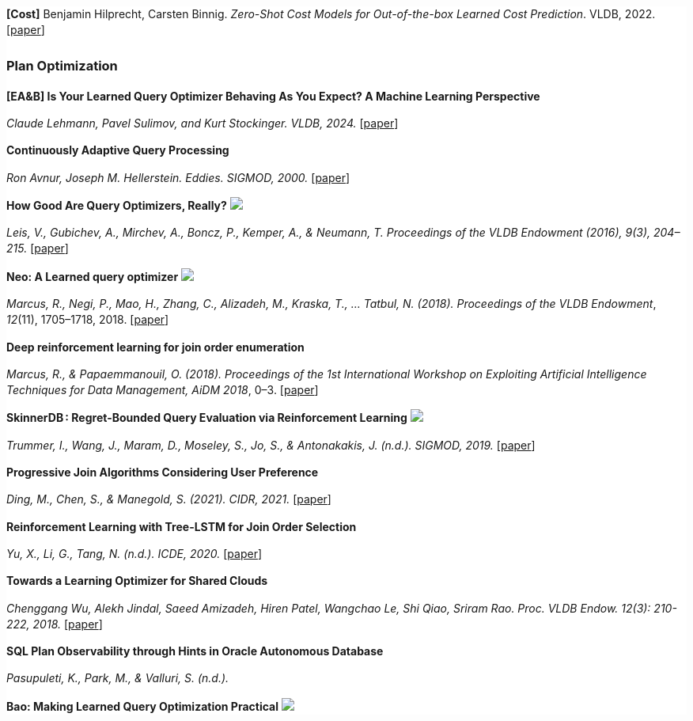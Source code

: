 **[Cost]** Benjamin Hilprecht, Carsten Binnig. *Zero-Shot Cost Models for
Out-of-the-box Learned Cost Prediction*. VLDB, 2022. [[paper](https://www.vldb.org/pvldb/vol15/p2361-hilprecht.pdf)]

### Plan Optimization

**[EA&B] Is Your Learned Query Optimizer Behaving As You Expect? A Machine Learning Perspective**

*Claude Lehmann, Pavel Sulimov, and Kurt Stockinger. VLDB, 2024.* [[paper](https://www.vldb.org/pvldb/vol17/p1565-lehmann.pdf)]

**Continuously Adaptive Query Processing**

*Ron Avnur, Joseph M. Hellerstein. Eddies. SIGMOD, 2000.* [[paper](https://dl.acm.org/doi/pdf/10.1145/342009.335420)]

**How Good Are Query Optimizers, Really?** ![](https://img.shields.io/badge/benchmark-blue) 

*Leis, V., Gubichev, A., Mirchev, A., Boncz, P., Kemper, A., & Neumann, T. Proceedings of the VLDB Endowment (2016), 9(3), 204–215.* [[paper](https://doi.org/10.14778/2850583.2850594)]

**Neo: A Learned query optimizer** ![](https://img.shields.io/badge/RL-blue) 

*Marcus, R., Negi, P., Mao, H., Zhang, C., Alizadeh, M., Kraska, T., … Tatbul, N. (2018). Proceedings of the VLDB Endowment*, *12*(11), 1705–1718, 2018. [[paper](https://doi.org/10.14778/3342263.3342644)]

**Deep reinforcement learning for join order enumeration**

*Marcus, R., & Papaemmanouil, O. (2018). Proceedings of the 1st International Workshop on Exploiting Artificial Intelligence Techniques for Data Management, AiDM 2018*, 0–3. [[paper](https://doi.org/10.1145/3211954.3211957)]

**SkinnerDB : Regret-Bounded Query Evaluation via Reinforcement Learning** ![](https://img.shields.io/badge/MCTS-blue) 

*Trummer, I., Wang, J., Maram, D., Moseley, S., Jo, S., & Antonakakis, J. (n.d.). SIGMOD, 2019.* [[paper](https://arxiv.org/abs/1901.05152)]

**Progressive Join Algorithms Considering User Preference**

*Ding, M., Chen, S., & Manegold, S. (2021). CIDR, 2021.* [[paper](http://cidrdb.org/cidr2021/papers/cidr2021_paper02.pdf)]

**Reinforcement Learning with Tree-LSTM for Join Order Selection**

*Yu, X., Li, G., Tang, N. (n.d.). ICDE, 2020.* [[paper](http://dbgroup.cs.tsinghua.edu.cn/ligl/papers/icde2020-learnedjoinorder.pdf)]

**Towards a Learning Optimizer for Shared Clouds**

*Chenggang Wu, Alekh Jindal, Saeed Amizadeh, Hiren Patel, Wangchao Le, Shi Qiao, Sriram Rao. Proc. VLDB Endow. 12(3): 210-222, 2018.* [[paper](http://www.vldb.org/pvldb/vol12/p210-wu.pdf)]

**SQL Plan Observability through Hints in Oracle Autonomous Database**

*Pasupuleti, K., Park, M., & Valluri, S. (n.d.).*

**Bao: Making Learned Query Optimization Practical** ![](https://img.shields.io/badge/optimizer_knobs-blue) 
